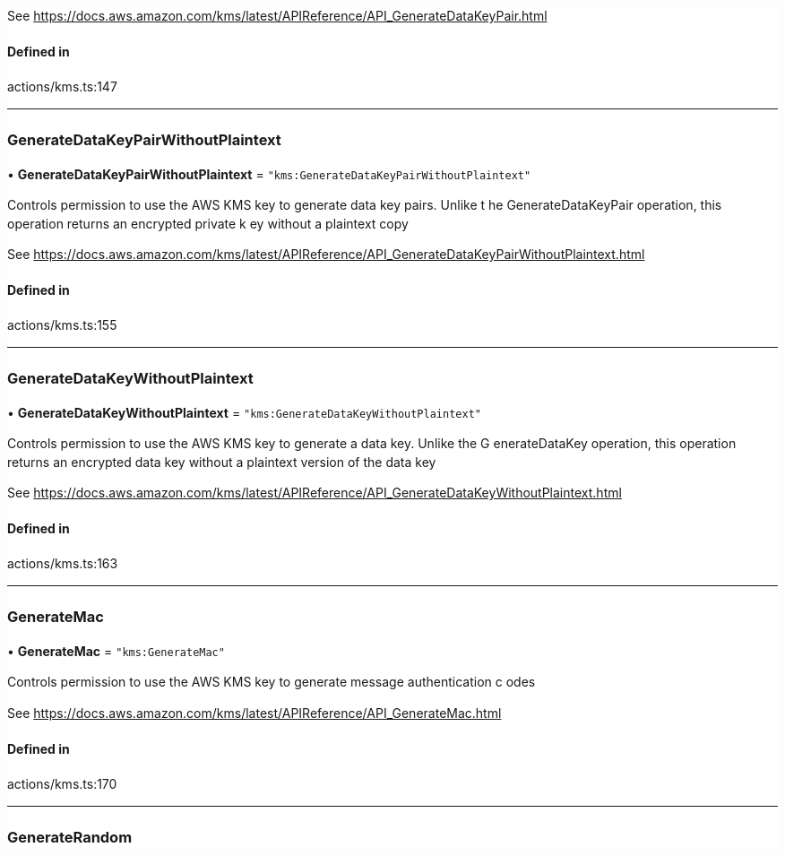 See https://docs.aws.amazon.com/kms/latest/APIReference/API_GenerateDataKeyPair.html

#### Defined in

actions/kms.ts:147

___

### GenerateDataKeyPairWithoutPlaintext

• **GenerateDataKeyPairWithoutPlaintext** = ``"kms:GenerateDataKeyPairWithoutPlaintext"``

Controls permission to use the AWS KMS key to generate data key pairs. Unlike t
he GenerateDataKeyPair operation, this operation returns an encrypted private k
ey without a plaintext copy

See https://docs.aws.amazon.com/kms/latest/APIReference/API_GenerateDataKeyPairWithoutPlaintext.html

#### Defined in

actions/kms.ts:155

___

### GenerateDataKeyWithoutPlaintext

• **GenerateDataKeyWithoutPlaintext** = ``"kms:GenerateDataKeyWithoutPlaintext"``

Controls permission to use the AWS KMS key to generate a data key. Unlike the G
enerateDataKey operation, this operation returns an encrypted data key without
a plaintext version of the data key

See https://docs.aws.amazon.com/kms/latest/APIReference/API_GenerateDataKeyWithoutPlaintext.html

#### Defined in

actions/kms.ts:163

___

### GenerateMac

• **GenerateMac** = ``"kms:GenerateMac"``

Controls permission to use the AWS KMS key to generate message authentication c
odes

See https://docs.aws.amazon.com/kms/latest/APIReference/API_GenerateMac.html

#### Defined in

actions/kms.ts:170

___

### GenerateRandom
